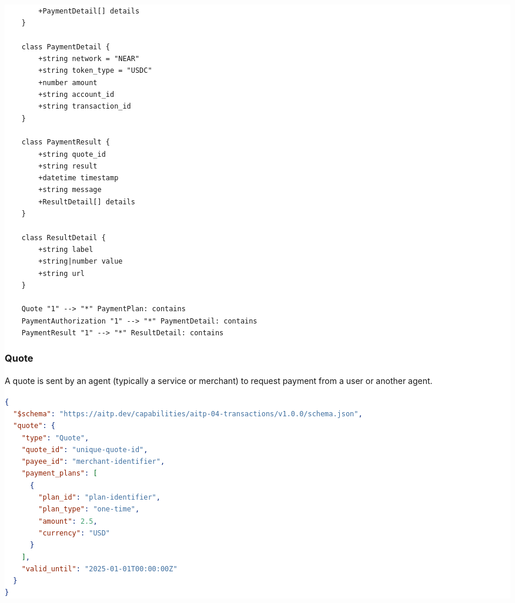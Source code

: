 ```mermaid
        +PaymentDetail[] details
    }
    
    class PaymentDetail {
        +string network = "NEAR"
        +string token_type = "USDC"
        +number amount
        +string account_id
        +string transaction_id
    }
    
    class PaymentResult {
        +string quote_id
        +string result
        +datetime timestamp
        +string message
        +ResultDetail[] details
    }
    
    class ResultDetail {
        +string label
        +string|number value
        +string url
    }
    
    Quote "1" --> "*" PaymentPlan: contains
    PaymentAuthorization "1" --> "*" PaymentDetail: contains
    PaymentResult "1" --> "*" ResultDetail: contains
```

### Quote

A quote is sent by an agent (typically a service or merchant) to request payment from a user or another agent.

```json
{
  "$schema": "https://aitp.dev/capabilities/aitp-04-transactions/v1.0.0/schema.json",
  "quote": {
    "type": "Quote",
    "quote_id": "unique-quote-id",
    "payee_id": "merchant-identifier",
    "payment_plans": [
      {
        "plan_id": "plan-identifier",
        "plan_type": "one-time",
        "amount": 2.5,
        "currency": "USD"
      }
    ],
    "valid_until": "2025-01-01T00:00:00Z"
  }
}
```
